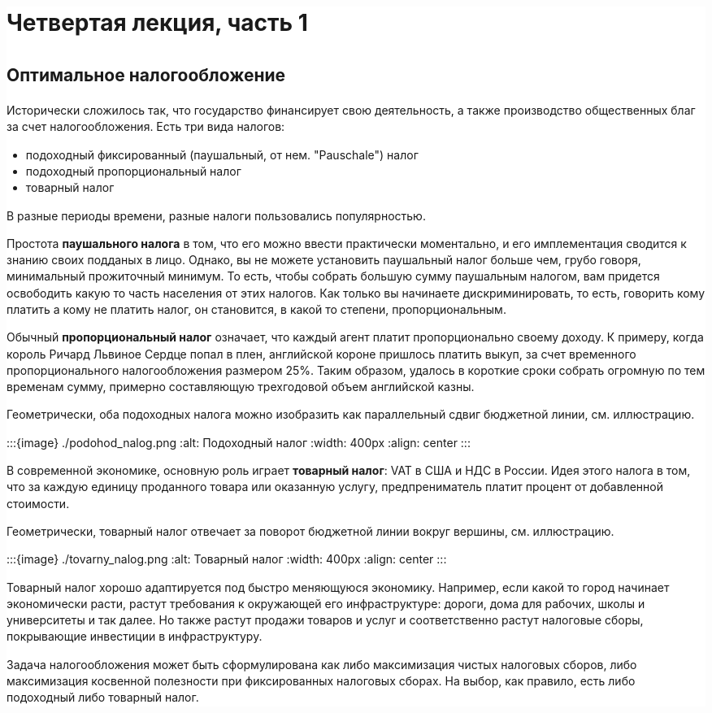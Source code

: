 # Четвертая лекция, часть 1


## Оптимальное налогообложение

Исторически сложилось так, что государство финансирует свою деятельность, а также производство общественных благ за счет налогообложения. Есть три вида налогов:

- подоходный фиксированный (паушальный, от нем. "Pauschale") налог
- подоходный пропорциональный налог
- товарный налог

В разные периоды времени, разные налоги пользовались популярностью. 

Простота **паушального налога** в том, что его можно ввести практически моментально, и его имплементация сводится к знанию своих подданых в лицо. Однако, вы не можете установить паушальный налог больше чем, грубо говоря, минимальный прожиточный минимум. То есть, чтобы собрать большую сумму паушальным налогом, вам придется освободить какую то часть населения от этих налогов. Как только вы начинаете дискриминировать, то есть, говорить кому платить а кому не платить налог, он становится, в какой то степени, пропорциональным.

Обычный **пропорциональный налог** означает, что каждый агент платит пропорционально своему доходу. К примеру, когда король Ричард Львиное Сердце попал в плен, английской короне пришлось платить выкуп, за счет временного пропорционального налогообложения размером 25%. Таким образом, удалось в короткие сроки собрать огромную по тем временам сумму, примерно составляющую трехгодовой объем английской казны. 

Геометрически, оба подоходных налога можно изобразить как параллельный сдвиг бюджетной линии, см. иллюстрацию.

:::{image} ./podohod_nalog.png
:alt: Подоходный налог
:width: 400px
:align: center
:::

В современной экономике, основную роль играет **товарный налог**: VAT в США и НДС в России. Идея этого налога в том, что за каждую единицу проданного товара или оказанную услугу, предпрениматель платит процент от добавленной стоимости. 

Геометрически, товарный налог отвечает за поворот бюджетной линии вокруг вершины, см. иллюстрацию.

:::{image} ./tovarny_nalog.png
:alt: Товарный налог
:width: 400px
:align: center
:::

Товарный налог хорошо адаптируется под быстро меняющуюся экономику. Например, если какой то город начинает экономически расти, растут требования к окружающей его инфраструктуре: дороги, дома для рабочих, школы и университеты и так далее. Но также растут продажи товаров и услуг и соответственно растут налоговые сборы, покрывающие инвестиции в инфраструктуру.

Задача налогообложения может быть сформулирована как либо максимизация чистых налоговых сборов, либо максимизация косвенной полезности при фиксированных налоговых сборах. На выбор, как правило, есть либо подоходный либо товарный налог.

